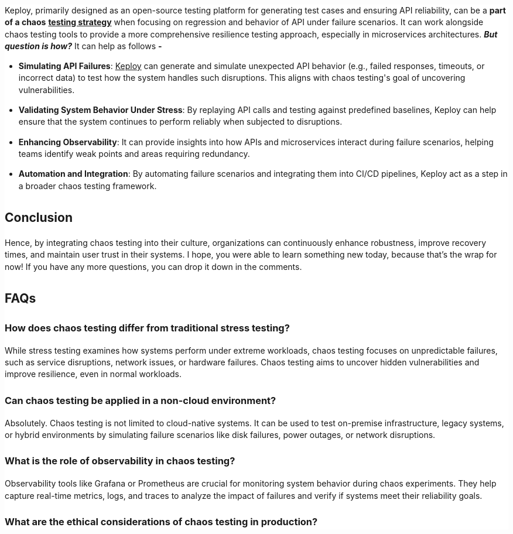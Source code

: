 Keploy, primarily designed as an open-source testing platform for generating test cases and ensuring API reliability, can be a **part of a chaos** [**testing strategy**](https://keploy.io/blog/community/a-test-strategy-is-critical-for-your-project-success) when focusing on regression and behavior of API under failure scenarios. It can work alongside chaos testing tools to provide a more comprehensive resilience testing approach, especially in microservices architectures. ***But question is how?*** It can help as follows **\-**

* **Simulating API Failures**: [Keploy](https://keploy.io) can generate and simulate unexpected API behavior (e.g., failed responses, timeouts, or incorrect data) to test how the system handles such disruptions. This aligns with chaos testing's goal of uncovering vulnerabilities.
    
* **Validating System Behavior Under Stress**: By replaying API calls and testing against predefined baselines, Keploy can help ensure that the system continues to perform reliably when subjected to disruptions.
    
* **Enhancing Observability**: It can provide insights into how APIs and microservices interact during failure scenarios, helping teams identify weak points and areas requiring redundancy.
    
* **Automation and Integration**: By automating failure scenarios and integrating them into CI/CD pipelines, Keploy act as a step in a broader chaos testing framework.
    

## Conclusion

Hence, by integrating chaos testing into their culture, organizations can continuously enhance robustness, improve recovery times, and maintain user trust in their systems. I hope, you were able to learn something new today, because that’s the wrap for now! If you have any more questions, you can drop it down in the comments.

## FAQs

### **How does chaos testing differ from traditional stress testing?**

While stress testing examines how systems perform under extreme workloads, chaos testing focuses on unpredictable failures, such as service disruptions, network issues, or hardware failures. Chaos testing aims to uncover hidden vulnerabilities and improve resilience, even in normal workloads.

### **Can chaos testing be applied in a non-cloud environment?**

Absolutely. Chaos testing is not limited to cloud-native systems. It can be used to test on-premise infrastructure, legacy systems, or hybrid environments by simulating failure scenarios like disk failures, power outages, or network disruptions.

### **What is the role of observability in chaos testing?**

Observability tools like Grafana or Prometheus are crucial for monitoring system behavior during chaos experiments. They help capture real-time metrics, logs, and traces to analyze the impact of failures and verify if systems meet their reliability goals.

### **What are the ethical considerations of chaos testing in production?**
